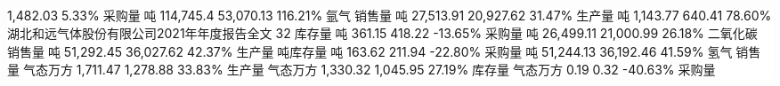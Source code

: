 1,482.03
5.33%
采购量
吨
114,745.4
53,070.13
116.21%
氩气
销售量
吨
27,513.91
20,927.62
31.47%
生产量
吨
1,143.77
640.41
78.60%
湖北和远气体股份有限公司2021年年度报告全文
32
库存量
吨
361.15
418.22
-13.65%
采购量
吨
26,499.11
21,000.99
26.18%
二氧化碳
销售量
吨
51,292.45
36,027.62
42.37%
生产量
吨库存量
吨
163.62
211.94
-22.80%
采购量
吨
51,244.13
36,192.46
41.59%
氢气
销售量
气态万方
1,711.47
1,278.88
33.83%
生产量
气态万方
1,330.32
1,045.95
27.19%
库存量
气态万方
0.19
0.32
-40.63%
采购量